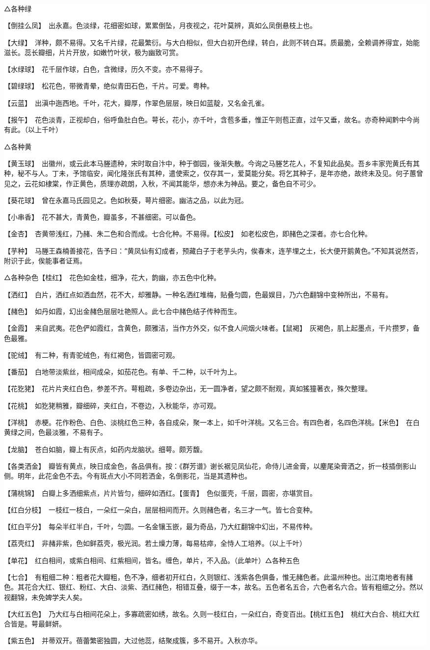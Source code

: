 △各种绿  

【倒挂么凤】　出永嘉。色淡绿，花细密如球，累累倒坠，月夜视之，花叶莫辨，真如么凤倒悬枝上也。  

【大绿】　洋种，颇不易得。又名千片绿，花最繁衍。与大白相似，但大白初开色绿，转白，此则不转白耳。质最脆，全赖调养得宜，始能滋长。蕊长瓣细，片片开放，如嫩竹叶状，极为幽致可赏。  

【水绿球】　花千层作球，白色，含微绿，历久不变。亦不易得子。  

【碧绿球】　松花色，带微青晕，绝似青田石色，千片。可爱。粤种。  

【云蓝】　出滇中迤西地。千叶，花大，瓣厚，作翠色层层，映日如蓝靛，又名金孔雀。  

【报午】　花色淡青，正视却白，俗呼鱼肚白色。萼长，花小，亦千叶，含苞多垂，惟正午则苞正直，过午又垂，故名。亦奇种闻黔中今尚有此。（以上千叶）  

△各种黄  

【黄玉球】　出徽州，或云此本马塍遗种，宋时取自汴中，种于御园，後渐失散。今询之马塍艺花人，不复知此品矣。吾乡丰家兜黄氏有其种，秘不与人。丁未，予馆临安，闻化隆张氏有其种，遣使索之，仅存其一，爱莫能分矣。将乞其种子，是年亦绝，故终未及见。何子蕙曾见之，云花如棣棠，作正黄色，质理亦疏朗，入秋，不闻其能华，想亦未为神品。要之，备色自不可少。  

【葵花球】　曾在永嘉马氏园见之。色如秋葵，萼片细密。幽洁之品，以此为冠。  

【小串香】　花不甚大，青黄色，瓣虽多，不甚细密。可以备色。  

【金杏】　杏黄带浅红，乃赭、朱二色和合而成。七合化种。不易得。【松皮】　如老松皮色，即赭色之深者。亦七合化种。  

【芋种】　马塍王森楠善接花，告予曰：“黄凤仙有幻成者，预藏白子于老芋头内，俟春末，连芋埋之土，长大便开鹅黄色。”不知其说然否，附识于此，俟能事者证焉。  

△各种杂色【桂红】　花色如金桂，细净，花大，韵幽，亦五色中化种。  

【洒红】　白片，洒红点如洒血然，花不大，却雅静。一种名洒红堆梅，贴叠匀圆，色最娱目，乃六色翻锦中变种所出，不易有。  

【赭色】　如丹如霞，幻出金赭色层层吐艳照人。此七合中赭色结子传种而生。  

【金霞】　来自武夷。花色俨如霞红，含黄色，颇雅洁，当作方外交，似不食人间烟火味者。【鼠褐】　灰褐色，肌上起墨点，千片攒罗，备色最雅。  

【驼绒】　有二种，有青驼绒色，有红褐色，皆圆密可观。  

【番茄】　白地带淡紫丝，相间成朵，如茄花色。有单、千二种，以千叶为上。  

【花犵狫】　花片片夹红白色，参差不齐。萼粗疏，多卷边杂出，无一圆净者，望之颇不耐观，真如猺獞著衣，殊欠整理。  

【花桃】　如犵狫稍雅，瓣细碎，夹红白，不卷边，入秋能华，亦可观。  

【洋桃】　赤梗。花作粉色、白色、淡桃红色三种，各自成朵，聚一本上，如千叶洋桃。又名三合。有四色者，名四色洋桃。【米色】　在白黄绿之间，色最淡雅，不易有子。  

【龙脑】　苍白如脑，瓣上有灰点，如药内龙脑状。细萼。颇芳馥。  

【各类洒金】　瓣皆有黄点，映日成金色，各品俱有。按：《群芳谱》谢长裾见凤仙花，命侍儿进金膏，以麈尾染膏洒之，折一枝插倒影山侧。明年，此花金色不去。今有斑点大小不同若洒金，名倒影花，当是其遗种也。  

【蒲桃锦】　白瓣上多洒细紫点，片片皆匀，细碎如洒红。【蛋青】　色似蛋壳，千层，圆密，亦堪赏目。  

【红白分枝】　一枝红一枝白，一朵红一朵白，层层相间而开。久则赭色者，名三才一气。皆七合变种。  

【红白平分】　每朵半红半白，千叶，匀圆。一名金镶玉嵌，最为奇品，乃大红翻锦中幻出，不易传种。  

【荔壳红】　非赭非紫，色如鲜荔壳，极光润。若土燥力薄，每易枯瘁，全恃人工培养。（以上千叶）  

【单花】　红白相间，或紫白相间、红紫相间，皆名。缠色，单片，不入品。（此单叶）△各种五色  

【七合】　有粗细二种：粗者花大瓣粗，色不净，细者初开红白，久则银红、浅紫各色俱备，惟无赭色者。此温州种也。出江南地者有赭色。其花合大红、银红、粉红、大白、淡紫、洒红赭色，相错互叠，缀于一本，故名。五色者名五合，六色者名六合。皆有粗细之分。然以视翻锦，未免婢学夫人矣。  

【大红五色】　乃大红与白相间花朵上，多寡疏密如绣，故名。久则一枝红白，一朵红白，奇变百出。【桃红五色】　桃红大白合、桃红大红合皆是。萼最鲜妍。  

【紫五色】　并蒂双开。蓓蕾繁密独圆，大过他蕊，结聚成簇，多不易开。入秋亦华。  
